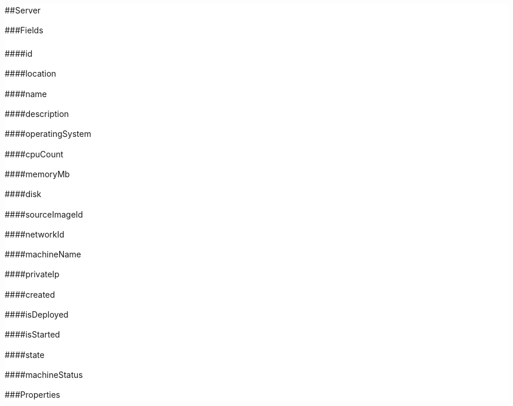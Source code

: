####

####

####

####

####

####

####


##Server
            

        
###Fields

####

####id

####location

####name

####description

####operatingSystem

####cpuCount

####memoryMb

####disk

####sourceImageId

####networkId

####machineName

####privateIp

####created

####isDeployed

####isStarted

####state

####machineStatus

###Properties

####

####

####

####
